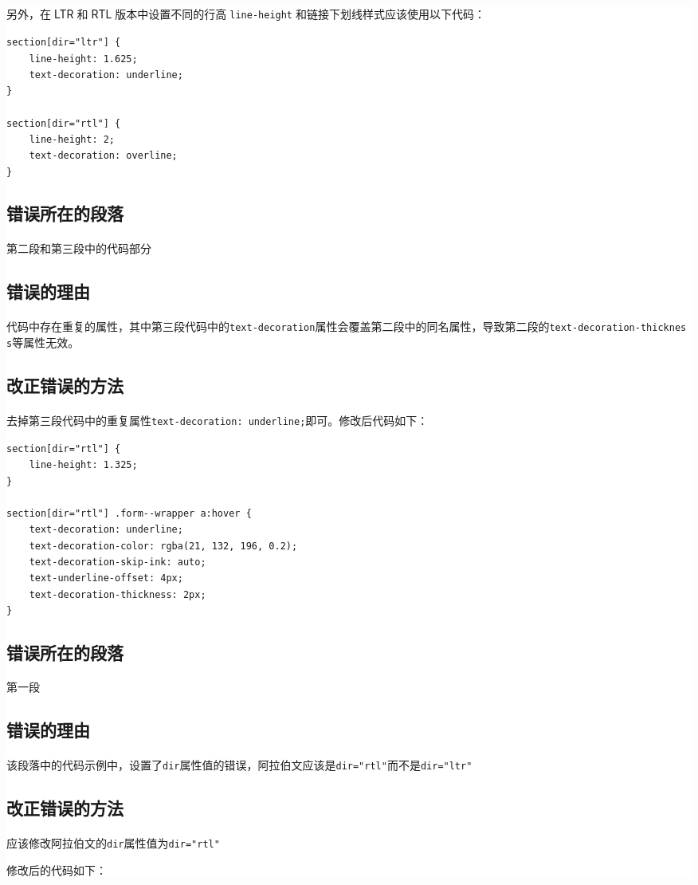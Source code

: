 另外，在 LTR 和 RTL 版本中设置不同的行高 `line-height` 和链接下划线样式应该使用以下代码：

```
section[dir="ltr"] {
    line-height: 1.625;
    text-decoration: underline;
}

section[dir="rtl"] {
    line-height: 2;
    text-decoration: overline;
}
```

## 错误所在的段落
第二段和第三段中的代码部分

## 错误的理由
代码中存在重复的属性，其中第三段代码中的`text-decoration`属性会覆盖第二段中的同名属性，导致第二段的`text-decoration-thickness`等属性无效。

## 改正错误的方法
去掉第三段代码中的重复属性`text-decoration: underline;`即可。修改后代码如下：

```
section[dir="rtl"] {
    line-height: 1.325;
}

section[dir="rtl"] .form--wrapper a:hover {
    text-decoration: underline;
    text-decoration-color: rgba(21, 132, 196, 0.2);
    text-decoration-skip-ink: auto;
    text-underline-offset: 4px;
    text-decoration-thickness: 2px;
}
```

## 错误所在的段落

第一段

## 错误的理由

该段落中的代码示例中，设置了`dir`属性值的错误，阿拉伯文应该是`dir="rtl"`而不是`dir="ltr"`

## 改正错误的方法

应该修改阿拉伯文的`dir`属性值为`dir="rtl"`

修改后的代码如下：
